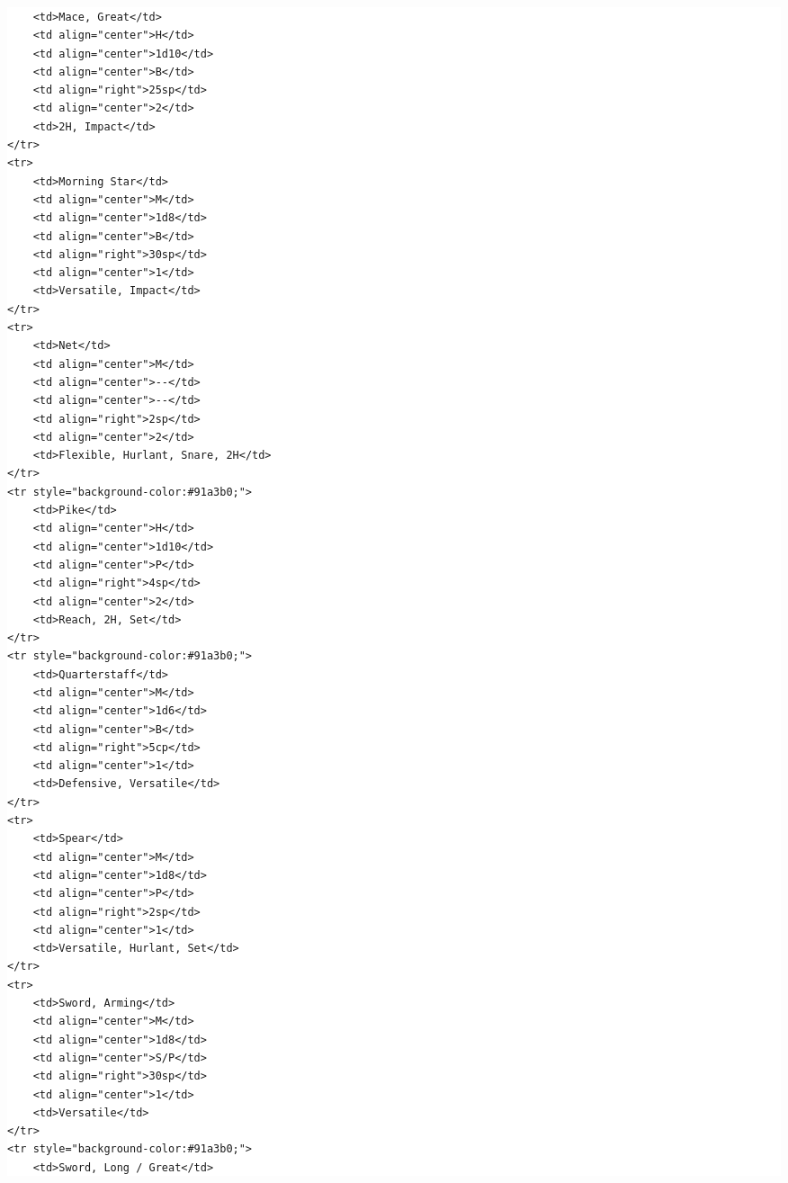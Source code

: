         <td>Mace, Great</td>
        <td align="center">H</td>
        <td align="center">1d10</td>
        <td align="center">B</td>
        <td align="right">25sp</td>
        <td align="center">2</td>
        <td>2H, Impact</td>
    </tr>
    <tr>
        <td>Morning Star</td>
        <td align="center">M</td>
        <td align="center">1d8</td>
        <td align="center">B</td>
        <td align="right">30sp</td>
        <td align="center">1</td>
        <td>Versatile, Impact</td>
    </tr>
    <tr>
        <td>Net</td>
        <td align="center">M</td>
        <td align="center">--</td>
        <td align="center">--</td>
        <td align="right">2sp</td>
        <td align="center">2</td>
        <td>Flexible, Hurlant, Snare, 2H</td>
    </tr>
	<tr style="background-color:#91a3b0;">
        <td>Pike</td>
        <td align="center">H</td>
        <td align="center">1d10</td>
        <td align="center">P</td>
        <td align="right">4sp</td>
        <td align="center">2</td>
        <td>Reach, 2H, Set</td>
    </tr>
	<tr style="background-color:#91a3b0;">
        <td>Quarterstaff</td>
        <td align="center">M</td>
        <td align="center">1d6</td>
        <td align="center">B</td>
        <td align="right">5cp</td>
        <td align="center">1</td>
        <td>Defensive, Versatile</td>
    </tr>
    <tr>
        <td>Spear</td>
        <td align="center">M</td>
        <td align="center">1d8</td>
        <td align="center">P</td>
        <td align="right">2sp</td>
        <td align="center">1</td>
        <td>Versatile, Hurlant, Set</td>
    </tr>
    <tr>
        <td>Sword, Arming</td>
        <td align="center">M</td>
        <td align="center">1d8</td>
        <td align="center">S/P</td>
        <td align="right">30sp</td>
        <td align="center">1</td>
        <td>Versatile</td>
    </tr>
	<tr style="background-color:#91a3b0;">
        <td>Sword, Long / Great</td>